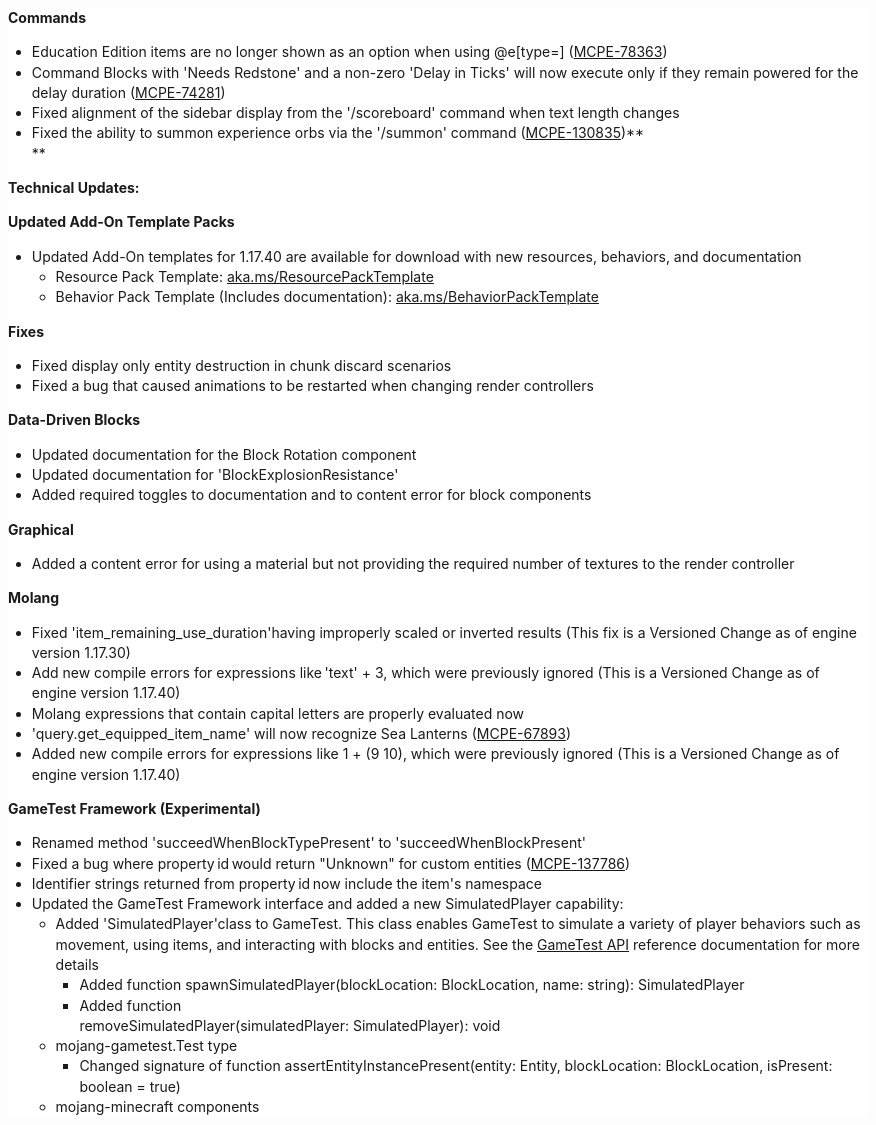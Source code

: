 **Commands**

-   Education Edition items are no longer shown as an option when using \@e\[type=\] ([MCPE-78363](https://bugs.mojang.com/browse/MCPE-78363))
-   Command Blocks with \'Needs Redstone\' and a non-zero \'Delay in Ticks\' will now execute only if they remain powered for the delay duration ([MCPE-74281](https://bugs.mojang.com/browse/MCPE-74281))
-   Fixed alignment of the sidebar display from the \'/scoreboard\' command when text length changes
-   Fixed the ability to summon experience orbs via the \'/summon\' command ([MCPE-130835](https://bugs.mojang.com/browse/MCPE-130835))**\
    **

**Technical Updates:**

**Updated Add-On Template Packs**

-   Updated Add-On templates for 1.17.40 are available for download with new resources, behaviors, and documentation
    -   Resource Pack Template: [aka.ms/ResourcePackTemplate](https://aka.ms/ResourcePackTemplate)
    -   Behavior Pack Template (Includes documentation): [aka.ms/BehaviorPackTemplate](https://aka.ms/BehaviorPackTemplate)

**Fixes**

-   Fixed display only entity destruction in chunk discard scenarios
-   Fixed a bug that caused animations to be restarted when changing render controllers

**Data-Driven Blocks** 

-   Updated documentation for the Block Rotation component
-   Updated documentation for \'BlockExplosionResistance\'
-   Added required toggles to documentation and to content error for block components

**Graphical**

-   Added a content error for using a material but not providing the required number of textures to the render controller

**Molang** 

-   Fixed \'item_remaining_use_duration\'having improperly scaled or inverted results (This fix is a Versioned Change as of engine version 1.17.30)
-   Add new compile errors for expressions like \'text\' + 3, which were previously ignored (This is a Versioned Change as of engine version 1.17.40)
-   Molang expressions that contain capital letters are properly evaluated now
-   \'query.get_equipped_item_name\' will now recognize Sea Lanterns ([MCPE-67893](https://bugs.mojang.com/browse/MCPE-67893))
-   Added new compile errors for expressions like 1 + (9 10), which were previously ignored (This is a Versioned Change as of engine version 1.17.40)

**GameTest Framework (Experimental)** 

-   Renamed method \'succeedWhenBlockTypePresent\' to \'succeedWhenBlockPresent\'
-   Fixed a bug where property id would return \"Unknown\" for custom entities ([MCPE-137786](https://bugs.mojang.com/browse/MCPE-137786))
-   Identifier strings returned from property id now include the item\'s namespace
-   Updated the GameTest Framework interface and added a new SimulatedPlayer capability:
    -   Added \'SimulatedPlayer\'class to GameTest. This class enables GameTest to simulate a variety of player behaviors such as movement, using items, and interacting with blocks and entities. See the [GameTest API](https://docs.microsoft.com/en-us/minecraft/creator/scriptapi/mojang-gametest/mojang-gametest) reference documentation for more details
        -   Added function spawnSimulatedPlayer(blockLocation: BlockLocation, name: string): SimulatedPlayer
        -   Added function \
            removeSimulatedPlayer(simulatedPlayer: SimulatedPlayer): void
    -   mojang-gametest.Test type
        -   Changed signature of function assertEntityInstancePresent(entity: Entity, blockLocation: BlockLocation, isPresent: boolean = true)
    -   mojang-minecraft components